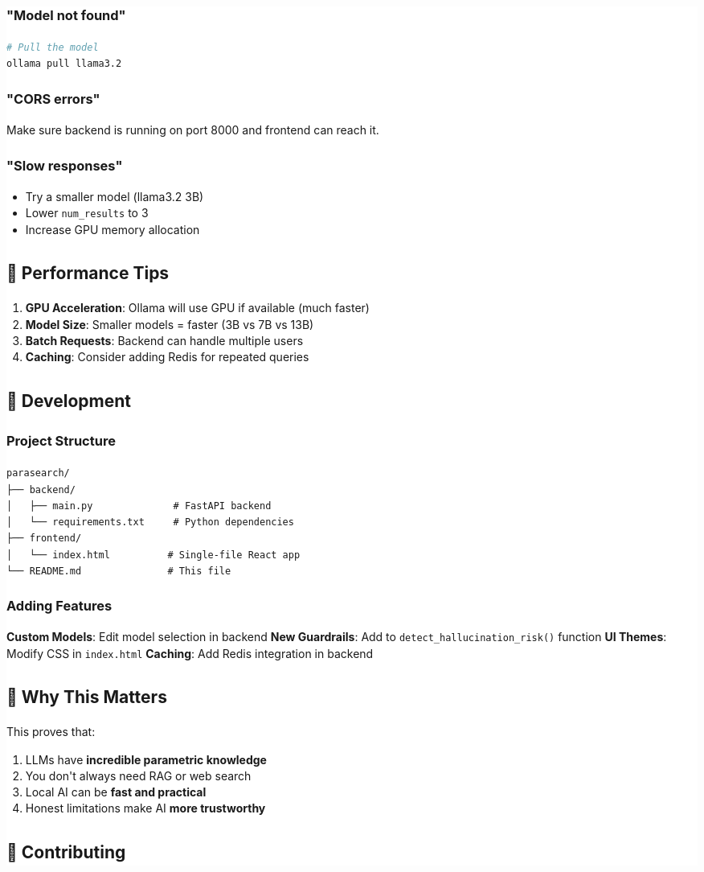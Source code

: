 ### "Model not found"
```bash
# Pull the model
ollama pull llama3.2
```

### "CORS errors"
Make sure backend is running on port 8000 and frontend can reach it.

### "Slow responses"
- Try a smaller model (llama3.2 3B)
- Lower `num_results` to 3
- Increase GPU memory allocation

## 🚀 Performance Tips

1. **GPU Acceleration**: Ollama will use GPU if available (much faster)
2. **Model Size**: Smaller models = faster (3B vs 7B vs 13B)
3. **Batch Requests**: Backend can handle multiple users
4. **Caching**: Consider adding Redis for repeated queries

## 📝 Development

### Project Structure
```
parasearch/
├── backend/
│   ├── main.py              # FastAPI backend
│   └── requirements.txt     # Python dependencies
├── frontend/
│   └── index.html          # Single-file React app
└── README.md               # This file
```

### Adding Features

**Custom Models**: Edit model selection in backend
**New Guardrails**: Add to `detect_hallucination_risk()` function
**UI Themes**: Modify CSS in `index.html`
**Caching**: Add Redis integration in backend

## 🎉 Why This Matters

This proves that:
1. LLMs have **incredible parametric knowledge**
2. You don't always need RAG or web search
3. Local AI can be **fast and practical**
4. Honest limitations make AI **more trustworthy**

## 🤝 Contributing
